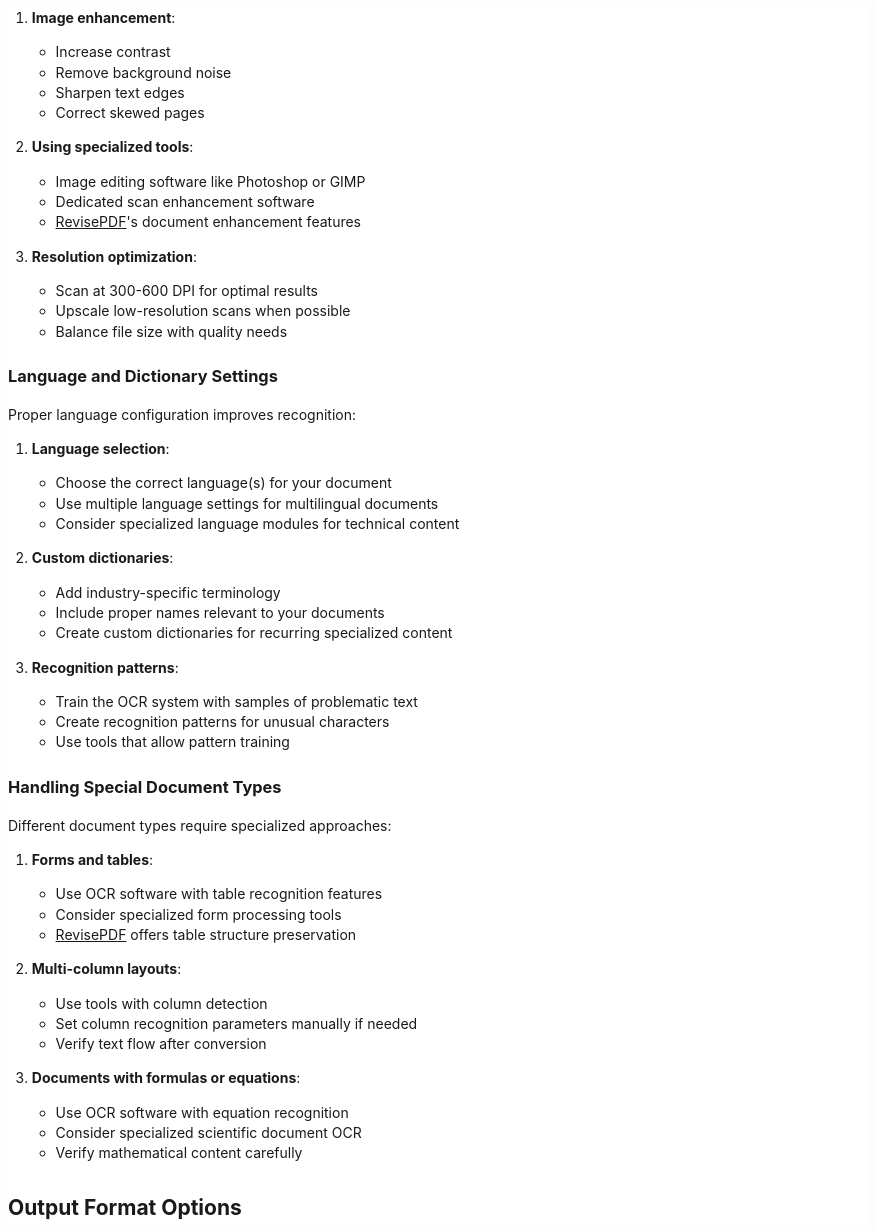 1. **Image enhancement**:
   - Increase contrast
   - Remove background noise
   - Sharpen text edges
   - Correct skewed pages

2. **Using specialized tools**:
   - Image editing software like Photoshop or GIMP
   - Dedicated scan enhancement software
   - [RevisePDF](https://www.revisepdf.com)'s document enhancement features

3. **Resolution optimization**:
   - Scan at 300-600 DPI for optimal results
   - Upscale low-resolution scans when possible
   - Balance file size with quality needs

### Language and Dictionary Settings

Proper language configuration improves recognition:

1. **Language selection**:
   - Choose the correct language(s) for your document
   - Use multiple language settings for multilingual documents
   - Consider specialized language modules for technical content

2. **Custom dictionaries**:
   - Add industry-specific terminology
   - Include proper names relevant to your documents
   - Create custom dictionaries for recurring specialized content

3. **Recognition patterns**:
   - Train the OCR system with samples of problematic text
   - Create recognition patterns for unusual characters
   - Use tools that allow pattern training

### Handling Special Document Types

Different document types require specialized approaches:

1. **Forms and tables**:
   - Use OCR software with table recognition features
   - Consider specialized form processing tools
   - [RevisePDF](https://www.revisepdf.com) offers table structure preservation

2. **Multi-column layouts**:
   - Use tools with column detection
   - Set column recognition parameters manually if needed
   - Verify text flow after conversion

3. **Documents with formulas or equations**:
   - Use OCR software with equation recognition
   - Consider specialized scientific document OCR
   - Verify mathematical content carefully

## Output Format Options
